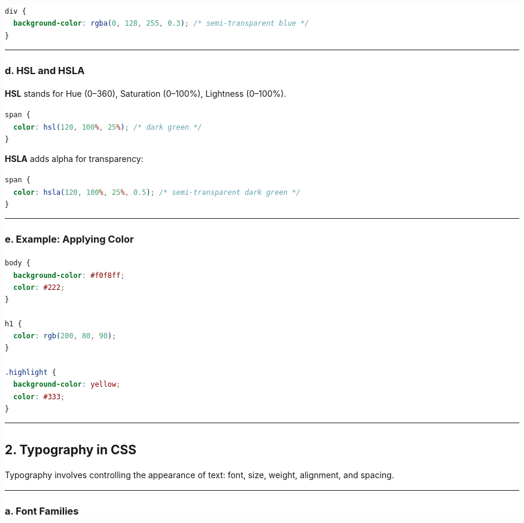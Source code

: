```css
div {
  background-color: rgba(0, 128, 255, 0.3); /* semi-transparent blue */
}
```

---

### d. HSL and HSLA

**HSL** stands for Hue (0–360), Saturation (0–100%), Lightness (0–100%).

```css
span {
  color: hsl(120, 100%, 25%); /* dark green */
}
```

**HSLA** adds alpha for transparency:

```css
span {
  color: hsla(120, 100%, 25%, 0.5); /* semi-transparent dark green */
}
```

---

### e. Example: Applying Color

```css
body {
  background-color: #f0f8ff;
  color: #222;
}

h1 {
  color: rgb(200, 80, 90);
}

.highlight {
  background-color: yellow;
  color: #333;
}
```

---

## 2. Typography in CSS

Typography involves controlling the appearance of text: font, size, weight, alignment, and spacing.

---

### a. Font Families
